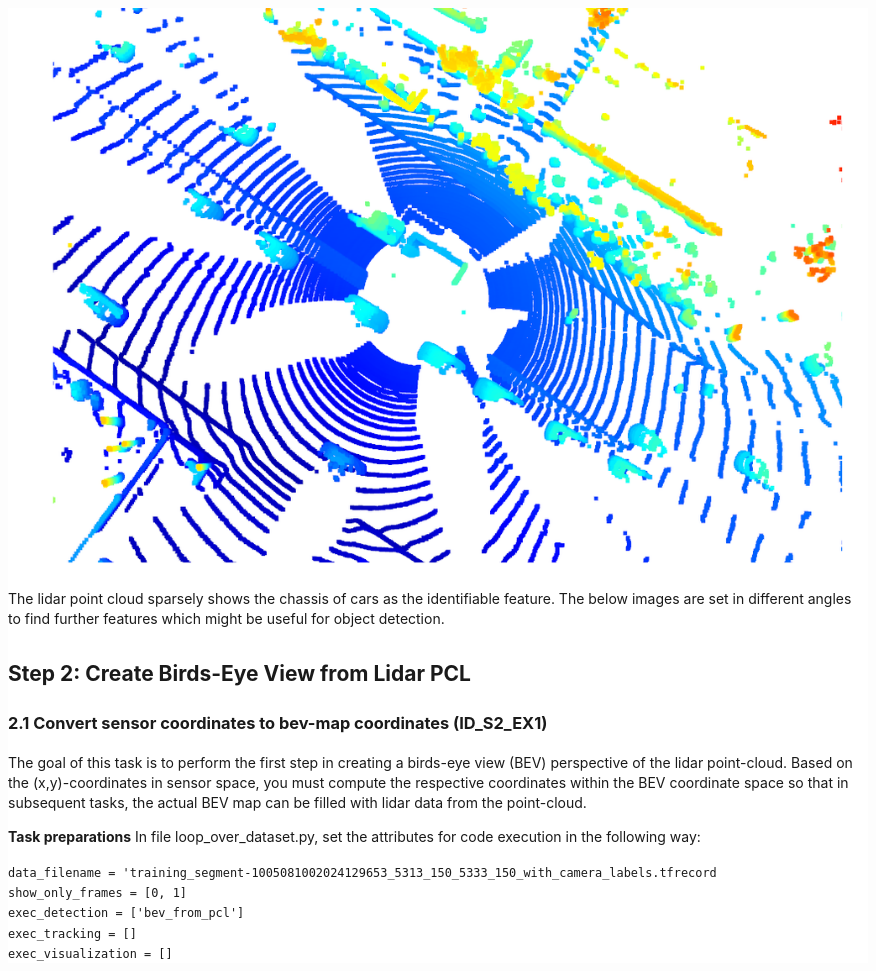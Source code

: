 <img src= "img/pcl_10_f.png"/>


The lidar point cloud sparsely shows the chassis of cars as the identifiable feature. 
The below images are set in different angles to find further features which might be useful for object detection. 

## Step 2: Create Birds-Eye View from Lidar PCL

### 2.1 Convert sensor coordinates to bev-map coordinates (ID_S2_EX1)
The goal of this task is to perform the first step in creating a birds-eye view (BEV) perspective of the lidar point-cloud. Based on the (x,y)-coordinates in sensor space, you must compute the respective coordinates within the BEV coordinate space so that in subsequent tasks, the actual BEV map can be filled with lidar data from the point-cloud.

**Task preparations**
In file loop_over_dataset.py, set the attributes for code execution in the following way:

    data_filename = 'training_segment-1005081002024129653_5313_150_5333_150_with_camera_labels.tfrecord
    show_only_frames = [0, 1]
    exec_detection = ['bev_from_pcl']
    exec_tracking = []
    exec_visualization = []
